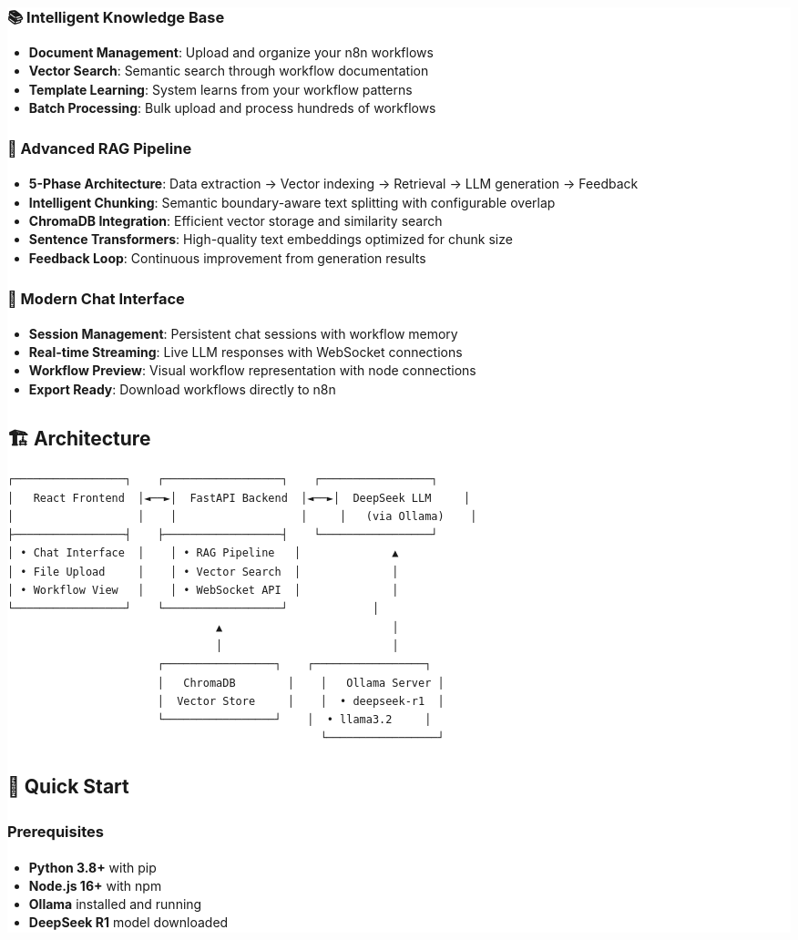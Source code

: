 ### 📚 Intelligent Knowledge Base

- **Document Management**: Upload and organize your n8n workflows
- **Vector Search**: Semantic search through workflow documentation
- **Template Learning**: System learns from your workflow patterns
- **Batch Processing**: Bulk upload and process hundreds of workflows

### 🎯 Advanced RAG Pipeline

- **5-Phase Architecture**: Data extraction → Vector indexing → Retrieval → LLM generation → Feedback
- **Intelligent Chunking**: Semantic boundary-aware text splitting with configurable overlap
- **ChromaDB Integration**: Efficient vector storage and similarity search  
- **Sentence Transformers**: High-quality text embeddings optimized for chunk size
- **Feedback Loop**: Continuous improvement from generation results

### 💬 Modern Chat Interface

- **Session Management**: Persistent chat sessions with workflow memory
- **Real-time Streaming**: Live LLM responses with WebSocket connections
- **Workflow Preview**: Visual workflow representation with node connections
- **Export Ready**: Download workflows directly to n8n

## 🏗️ Architecture

```text
┌─────────────────┐    ┌──────────────────┐    ┌─────────────────┐
│   React Frontend  │◄──►│  FastAPI Backend  │◄──►│  DeepSeek LLM     │
│                   │    │                   │     │   (via Ollama)    │
├─────────────────┤    ├──────────────────┤    └─────────────────┘
│ • Chat Interface  │    │ • RAG Pipeline   │              ▲
│ • File Upload     │    │ • Vector Search  │              │
│ • Workflow View   │    │ • WebSocket API  │              │
└─────────────────┘    └──────────────────┘             │
                                ▲                          │
                                │                          │
                       ┌─────────────────┐    ┌─────────────────┐
                       │   ChromaDB        │    │   Ollama Server │
                       │  Vector Store     │    │  • deepseek-r1  │
                       └─────────────────┘    │  • llama3.2     │
                                                └─────────────────┘
```

## 🚀 Quick Start

### Prerequisites

- **Python 3.8+** with pip
- **Node.js 16+** with npm
- **Ollama** installed and running
- **DeepSeek R1** model downloaded
